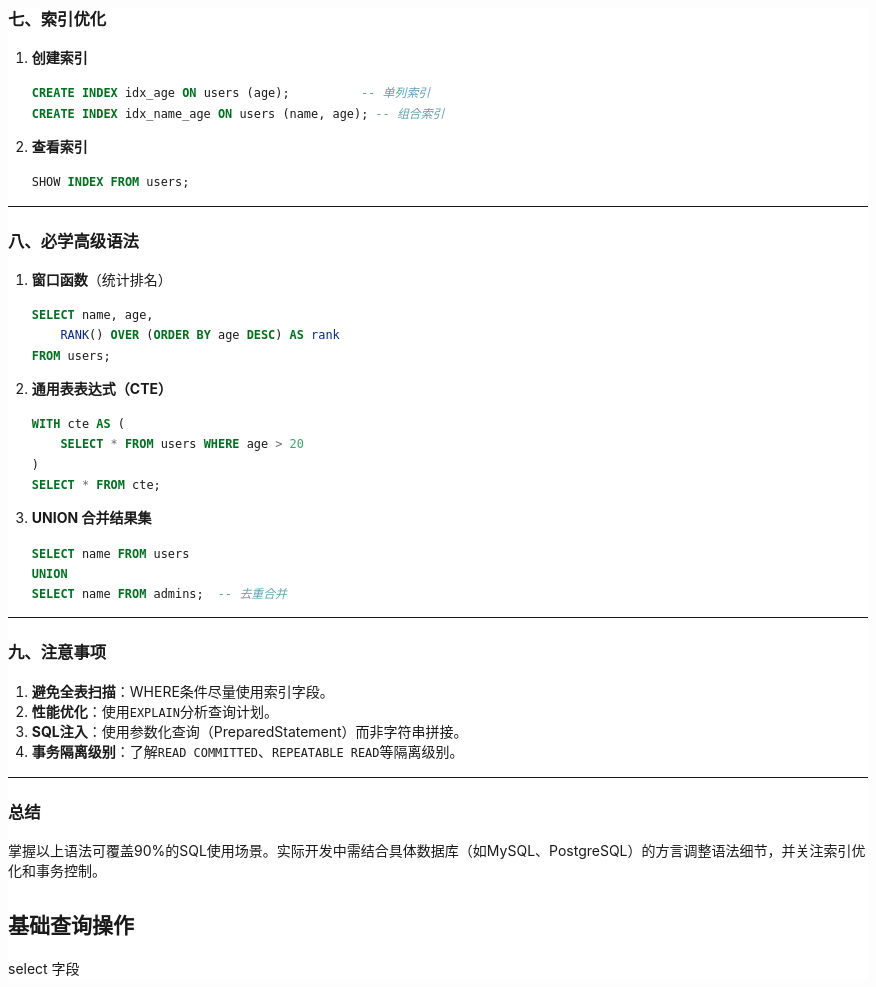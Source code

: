 ### **七、索引优化**
1. **创建索引**  
   ```sql
   CREATE INDEX idx_age ON users (age);          -- 单列索引
   CREATE INDEX idx_name_age ON users (name, age); -- 组合索引
   ```

2. **查看索引**  
   ```sql
   SHOW INDEX FROM users;
   ```

---

### **八、必学高级语法**
1. **窗口函数**（统计排名）  
   ```sql
   SELECT name, age, 
       RANK() OVER (ORDER BY age DESC) AS rank 
   FROM users;
   ```

2. **通用表表达式（CTE）**  
   ```sql
   WITH cte AS (
       SELECT * FROM users WHERE age > 20
   )
   SELECT * FROM cte;
   ```

3. **UNION 合并结果集**  
   ```sql
   SELECT name FROM users 
   UNION 
   SELECT name FROM admins;  -- 去重合并
   ```

---

### **九、注意事项**
1. **避免全表扫描**：WHERE条件尽量使用索引字段。
2. **性能优化**：使用`EXPLAIN`分析查询计划。
3. **SQL注入**：使用参数化查询（PreparedStatement）而非字符串拼接。
4. **事务隔离级别**：了解`READ COMMITTED`、`REPEATABLE READ`等隔离级别。

---

### **总结**  
掌握以上语法可覆盖90%的SQL使用场景。实际开发中需结合具体数据库（如MySQL、PostgreSQL）的方言调整语法细节，并关注索引优化和事务控制。

## 基础查询操作

select 字段 
